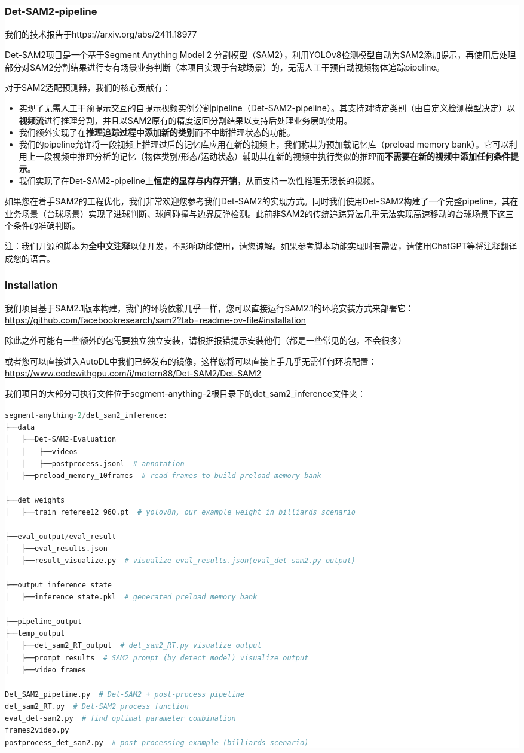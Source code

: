 ### Det-SAM2-pipeline

我们的技术报告于https://arxiv.org/abs/2411.18977

Det-SAM2项目是一个基于Segment Anything Model 2 分割模型（[SAM2](https://github.com/facebookresearch/sam2)），利用YOLOv8检测模型自动为SAM2添加提示，再使用后处理部分对SAM2分割结果进行专有场景业务判断（本项目实现于台球场景）的，无需人工干预自动视频物体追踪pipeline。

对于SAM2适配预测器，我们的核心贡献有：

- 实现了无需人工干预提示交互的自提示视频实例分割pipeline（Det-SAM2-pipeline）。其支持对特定类别（由自定义检测模型决定）以**视频流**进行推理分割，并且以SAM2原有的精度返回分割结果以支持后处理业务层的使用。
- 我们额外实现了在**推理追踪过程中添加新的类别**而不中断推理状态的功能。
- 我们的pipeline允许将一段视频上推理过后的记忆库应用在新的视频上，我们称其为预加载记忆库（preload memory bank）。它可以利用上一段视频中推理分析的记忆（物体类别/形态/运动状态）辅助其在新的视频中执行类似的推理而**不需要在新的视频中添加任何条件提示**。
- 我们实现了在Det-SAM2-pipeline上**恒定的显存与内存开销**，从而支持一次性推理无限长的视频。

如果您在着手SAM2的工程优化，我们非常欢迎您参考我们Det-SAM2的实现方式。同时我们使用Det-SAM2构建了一个完整pipeline，其在业务场景（台球场景）实现了进球判断、球间碰撞与边界反弹检测。此前非SAM2的传统追踪算法几乎无法实现高速移动的台球场景下这三个条件的准确判断。



注：我们开源的脚本为**全中文注释**以便开发，不影响功能使用，请您谅解。如果参考脚本功能实现时有需要，请使用ChatGPT等将注释翻译成您的语言。



### Installation

我们项目基于SAM2.1版本构建，我们的环境依赖几乎一样，您可以直接运行SAM2.1的环境安装方式来部署它：https://github.com/facebookresearch/sam2?tab=readme-ov-file#installation

除此之外可能有一些额外的包需要独立独立安装，请根据报错提示安装他们（都是一些常见的包，不会很多）

或者您可以直接进入AutoDL中我们已经发布的镜像，这样您将可以直接上手几乎无需任何环境配置：https://www.codewithgpu.com/i/motern88/Det-SAM2/Det-SAM2

我们项目的大部分可执行文件位于segment-anything-2根目录下的det_sam2_inference文件夹：

```python
segment-anything-2/det_sam2_inference:
├──data
│   ├──Det-SAM2-Evaluation
│   │   ├──videos
│   │   ├──postprocess.jsonl  # annotation
│   ├──preload_memory_10frames  # read frames to build preload memory bank

├──det_weights
│   ├──train_referee12_960.pt  # yolov8n, our example weight in billiards scenario

├──eval_output/eval_result
│   ├──eval_results.json
│   ├──result_visualize.py  # visualize eval_results.json(eval_det-sam2.py output)

├──output_inference_state
│   ├──inference_state.pkl  # generated preload memory bank

├──pipeline_output
├──temp_output
│   ├──det_sam2_RT_output  # det_sam2_RT.py visualize output
│   ├──prompt_results  # SAM2 prompt (by detect model) visualize output 
│   ├──video_frames

Det_SAM2_pipeline.py  # Det-SAM2 + post-process pipeline
det_sam2_RT.py  # Det-SAM2 process function
eval_det-sam2.py  # find optimal parameter combination
frames2video.py
postprocess_det_sam2.py  # post-processing example (billiards scenario)
```
